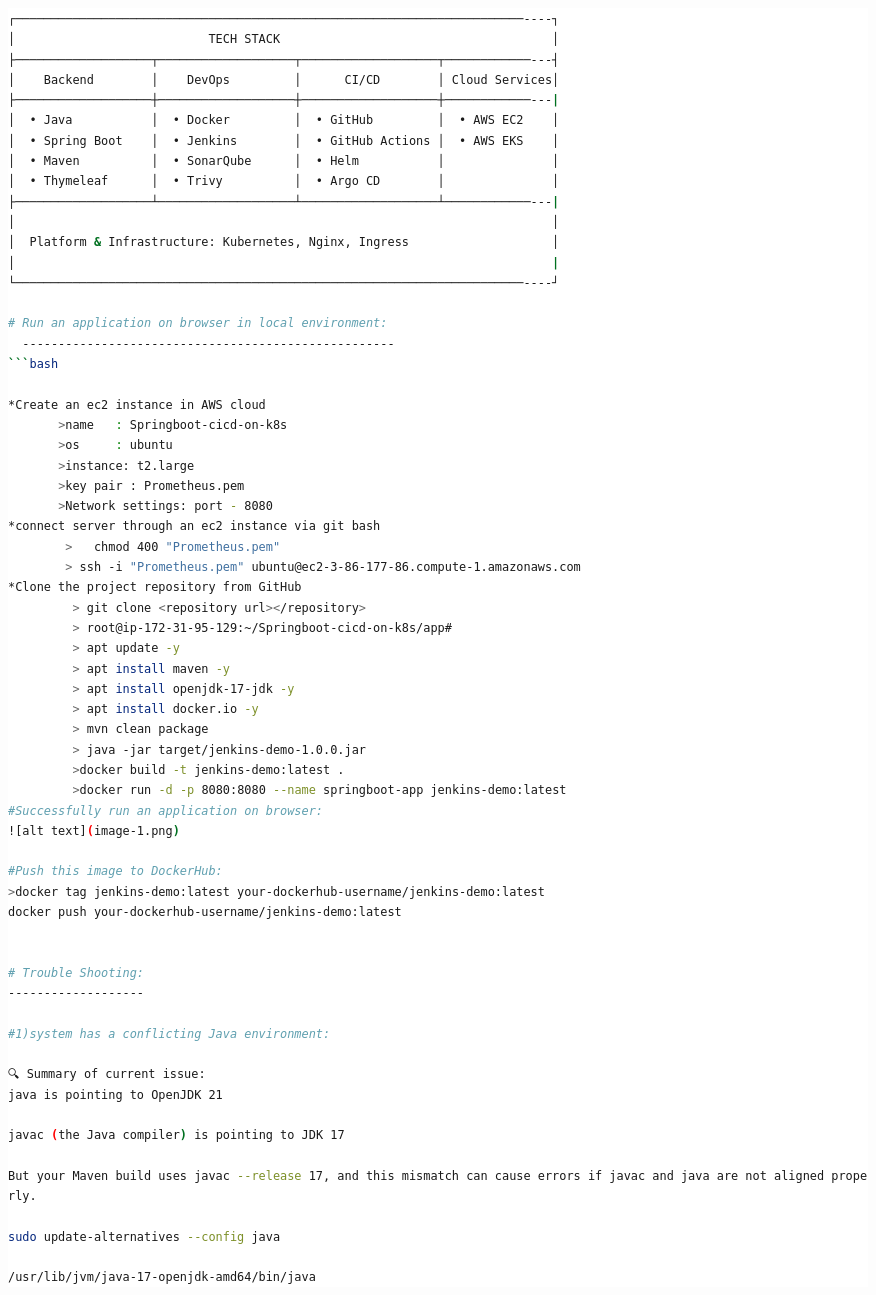 ```bash
┌───────────────────────────────────────────────────────────────────────----┐ 
│                           TECH STACK                                      │
├───────────────────┬───────────────────┬───────────────────┬────────────---┤
│    Backend        │    DevOps         │      CI/CD        │ Cloud Services│
├───────────────────┼───────────────────┼───────────────────┼────────────---|
│  • Java           │  • Docker         │  • GitHub         │  • AWS EC2    │
│  • Spring Boot    │  • Jenkins        │  • GitHub Actions │  • AWS EKS    │
│  • Maven          │  • SonarQube      │  • Helm           │               │
│  • Thymeleaf      │  • Trivy          │  • Argo CD        │               │
├───────────────────┴───────────────────┴───────────────────┴────────────---|
│                                                                           │
│  Platform & Infrastructure: Kubernetes, Nginx, Ingress                    │
│                                                                           |
└───────────────────────────────────────────────────────────────────────----┘

# Run an application on browser in local environment:
  ----------------------------------------------------
```bash

*Create an ec2 instance in AWS cloud
       >name   : Springboot-cicd-on-k8s
       >os     : ubuntu
       >instance: t2.large
       >key pair : Prometheus.pem
       >Network settings: port - 8080
*connect server through an ec2 instance via git bash
        >   chmod 400 "Prometheus.pem"  
        > ssh -i "Prometheus.pem" ubuntu@ec2-3-86-177-86.compute-1.amazonaws.com
*Clone the project repository from GitHub 
         > git clone <repository url></repository>
         > root@ip-172-31-95-129:~/Springboot-cicd-on-k8s/app# 
         > apt update -y
         > apt install maven -y
         > apt install openjdk-17-jdk -y
         > apt install docker.io -y
         > mvn clean package
         > java -jar target/jenkins-demo-1.0.0.jar
         >docker build -t jenkins-demo:latest .
         >docker run -d -p 8080:8080 --name springboot-app jenkins-demo:latest
#Successfully run an application on browser:
![alt text](image-1.png)

#Push this image to DockerHub:
>docker tag jenkins-demo:latest your-dockerhub-username/jenkins-demo:latest
docker push your-dockerhub-username/jenkins-demo:latest


# Trouble Shooting:
-------------------

#1)system has a conflicting Java environment:

🔍 Summary of current issue:
java is pointing to OpenJDK 21

javac (the Java compiler) is pointing to JDK 17

But your Maven build uses javac --release 17, and this mismatch can cause errors if javac and java are not aligned properly.

sudo update-alternatives --config java

/usr/lib/jvm/java-17-openjdk-amd64/bin/java
```